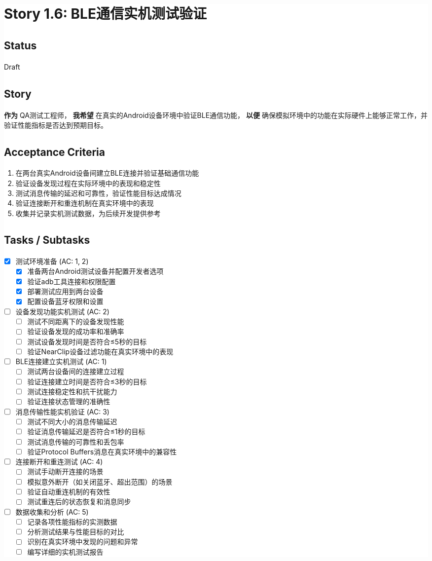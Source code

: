 # Story 1.6: BLE通信实机测试验证

## Status
Draft

## Story
**作为** QA测试工程师，
**我希望** 在真实的Android设备环境中验证BLE通信功能，
**以便** 确保模拟环境中的功能在实际硬件上能够正常工作，并验证性能指标是否达到预期目标。

## Acceptance Criteria
1. 在两台真实Android设备间建立BLE连接并验证基础通信功能
2. 验证设备发现过程在实际环境中的表现和稳定性
3. 测试消息传输的延迟和可靠性，验证性能目标达成情况
4. 验证连接断开和重连机制在真实环境中的表现
5. 收集并记录实机测试数据，为后续开发提供参考

## Tasks / Subtasks
- [x] 测试环境准备 (AC: 1, 2)
  - [x] 准备两台Android测试设备并配置开发者选项
  - [x] 验证adb工具连接和权限配置
  - [x] 部署测试应用到两台设备
  - [x] 配置设备蓝牙权限和设置

- [ ] 设备发现功能实机测试 (AC: 2)
  - [ ] 测试不同距离下的设备发现性能
  - [ ] 验证设备发现的成功率和准确率
  - [ ] 测试设备发现时间是否符合≤5秒的目标
  - [ ] 验证NearClip设备过滤功能在真实环境中的表现

- [ ] BLE连接建立实机测试 (AC: 1)
  - [ ] 测试两台设备间的连接建立过程
  - [ ] 验证连接建立时间是否符合≤3秒的目标
  - [ ] 测试连接稳定性和抗干扰能力
  - [ ] 验证连接状态管理的准确性

- [ ] 消息传输性能实机验证 (AC: 3)
  - [ ] 测试不同大小的消息传输延迟
  - [ ] 验证消息传输延迟是否符合≤1秒的目标
  - [ ] 测试消息传输的可靠性和丢包率
  - [ ] 验证Protocol Buffers消息在真实环境中的兼容性

- [ ] 连接断开和重连测试 (AC: 4)
  - [ ] 测试手动断开连接的场景
  - [ ] 模拟意外断开（如关闭蓝牙、超出范围）的场景
  - [ ] 验证自动重连机制的有效性
  - [ ] 测试重连后的状态恢复和消息同步

- [ ] 数据收集和分析 (AC: 5)
  - [ ] 记录各项性能指标的实测数据
  - [ ] 分析测试结果与性能目标的对比
  - [ ] 识别在真实环境中发现的问题和异常
  - [ ] 编写详细的实机测试报告
